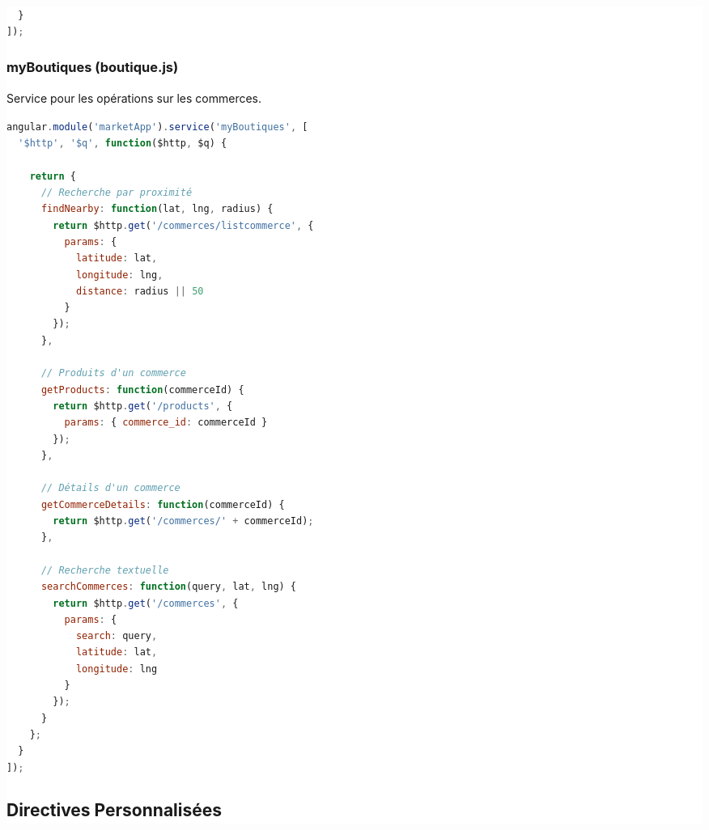 ```javascript
  }
]);
```

### myBoutiques (boutique.js)
Service pour les opérations sur les commerces.

```javascript
angular.module('marketApp').service('myBoutiques', [
  '$http', '$q', function($http, $q) {
    
    return {
      // Recherche par proximité
      findNearby: function(lat, lng, radius) {
        return $http.get('/commerces/listcommerce', {
          params: {
            latitude: lat,
            longitude: lng,
            distance: radius || 50
          }
        });
      },
      
      // Produits d'un commerce
      getProducts: function(commerceId) {
        return $http.get('/products', {
          params: { commerce_id: commerceId }
        });
      },
      
      // Détails d'un commerce
      getCommerceDetails: function(commerceId) {
        return $http.get('/commerces/' + commerceId);
      },
      
      // Recherche textuelle
      searchCommerces: function(query, lat, lng) {
        return $http.get('/commerces', {
          params: {
            search: query,
            latitude: lat,
            longitude: lng
          }
        });
      }
    };
  }
]);
```

## Directives Personnalisées
